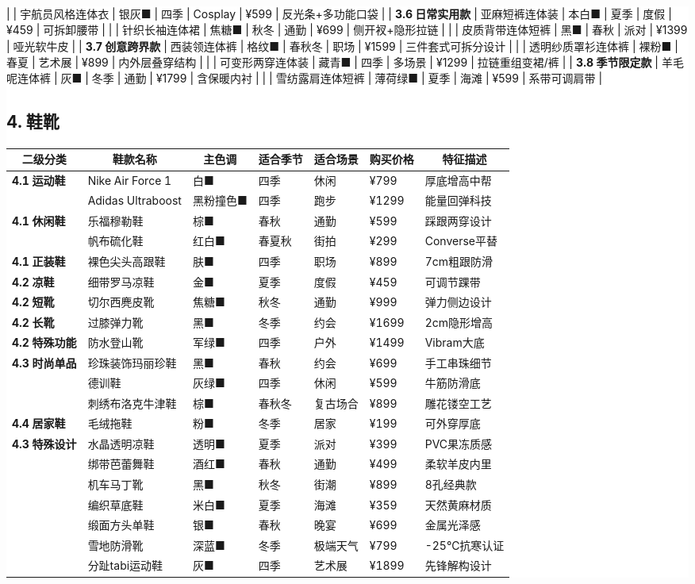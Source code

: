 | | 宇航员风格连体衣 | 银灰■ | 四季 | Cosplay | ¥599 | 反光条+多功能口袋 |
| **3.6 日常实用款** | 亚麻短裤连体装 | 本白■ | 夏季 | 度假 | ¥459 | 可拆卸腰带 |
| | 针织长袖连体裙 | 焦糖■ | 秋冬 | 通勤 | ¥699 | 侧开衩+隐形拉链 |
| | 皮质背带连体短裤 | 黑■ | 春秋 | 派对 | ¥1399 | 哑光软牛皮 |
| **3.7 创意跨界款** | 西装领连体裤 | 格纹■ | 春秋冬 | 职场 | ¥1599 | 三件套式可拆分设计 |
| | 透明纱质罩衫连体裤 | 裸粉■ | 春夏 | 艺术展 | ¥899 | 内外层叠穿结构 |
| | 可变形两穿连体装 | 藏青■ | 四季 | 多场景 | ¥1299 | 拉链重组变裙/裤 |
| **3.8 季节限定款** | 羊毛呢连体裤 | 灰■ | 冬季 | 通勤 | ¥1799 | 含保暖内衬 |
| | 雪纺露肩连体短裤 | 薄荷绿■ | 夏季 | 海滩 | ¥599 | 系带可调肩带 |

## 4. 鞋靴

| 二级分类 | 鞋款名称 | 主色调 | 适合季节 | 适合场景 | 购买价格 | 特征描述 |
|----------|---------|--------|---------|----------|---------|----------|
| **4.1 运动鞋** | Nike Air Force 1 | 白■ | 四季 | 休闲 | ¥799 | 厚底增高中帮 |
| | Adidas Ultraboost | 黑粉撞色■ | 四季 | 跑步 | ¥1299 | 能量回弹科技 |
| **4.1 休闲鞋** | 乐福穆勒鞋 | 棕■ | 春秋 | 通勤 | ¥599 | 踩跟两穿设计 |
| | 帆布硫化鞋 | 红白■ | 春夏秋 | 街拍 | ¥299 | Converse平替 |
| **4.1 正装鞋** | 裸色尖头高跟鞋 | 肤■ | 四季 | 职场 | ¥899 | 7cm粗跟防滑 |
| **4.2 凉鞋** | 细带罗马凉鞋 | 金■ | 夏季 | 度假 | ¥459 | 可调节踝带 |
| **4.2 短靴** | 切尔西麂皮靴 | 焦糖■ | 秋冬 | 通勤 | ¥999 | 弹力侧边设计 |
| **4.2 长靴** | 过膝弹力靴 | 黑■ | 冬季 | 约会 | ¥1699 | 2cm隐形增高 |
| **4.2 特殊功能** | 防水登山靴 | 军绿■ | 四季 | 户外 | ¥1499 | Vibram大底 |
| **4.3 时尚单品** | 珍珠装饰玛丽珍鞋 | 黑■ | 春秋 | 约会 | ¥699 | 手工串珠细节 |
| | 德训鞋 | 灰绿■ | 四季 | 休闲 | ¥599 | 牛筋防滑底 |
| | 刺绣布洛克牛津鞋 | 棕■ | 春秋冬 | 复古场合 | ¥899 | 雕花镂空工艺 |
| **4.4 居家鞋** | 毛绒拖鞋 | 粉■ | 冬季 | 居家 | ¥199 | 可外穿厚底 |
| **4.3 特殊设计** | 水晶透明凉鞋 | 透明■ | 夏季 | 派对 | ¥399 | PVC果冻质感 |
| | 绑带芭蕾舞鞋 | 酒红■ | 春秋 | 通勤 | ¥499 | 柔软羊皮内里 |
| | 机车马丁靴 | 黑■ | 秋冬 | 街潮 | ¥899 | 8孔经典款 |
| | 编织草底鞋 | 米白■ | 夏季 | 海滩 | ¥359 | 天然黄麻材质 |
| | 缎面方头单鞋 | 银■ | 春秋 | 晚宴 | ¥699 | 金属光泽感 |
| | 雪地防滑靴 | 深蓝■ | 冬季 | 极端天气 | ¥799 | -25℃抗寒认证 |
| | 分趾tabi运动鞋 | 灰■ | 四季 | 艺术展 | ¥1899 | 先锋解构设计 |
